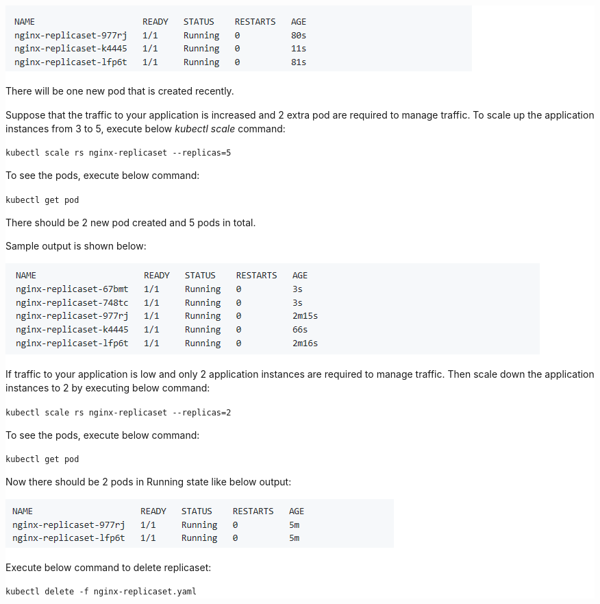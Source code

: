 ![](_images/replicaset_2.png)

There will be one new pod that is created recently.

Suppose that the traffic to your application is increased and 2 extra pod are required to manage traffic. To scale up the application instances from 3 to 5, execute below *kubectl scale* command:

```execute
kubectl scale rs nginx-replicaset --replicas=5
```

To see the pods, execute below command:

```execute
kubectl get pod
```

There should be 2 new pod created and 5 pods in total.

Sample output is shown below:

![](_images/replicaset_3.png)

If traffic to your application is low and only 2 application instances are required to manage traffic. Then scale down the application instances to 2 by executing below command:

```execute
kubectl scale rs nginx-replicaset --replicas=2
```

To see the pods, execute below command:

```execute
kubectl get pod
```

Now there should be 2 pods in Running state like below output: 

![](_images/replicaset_4.png)

Execute below command to delete replicaset:

```execute
kubectl delete -f nginx-replicaset.yaml
```
